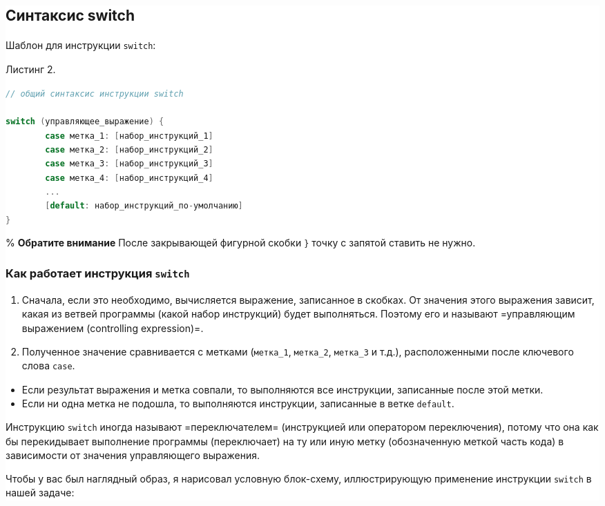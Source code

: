 
## Синтаксис switch

Шаблон для инструкции `switch`:

Листинг 2.
```c
// общий синтаксис инструкции switch

switch (управляющее_выражение) {
        case метка_1: [набор_инструкций_1]
        case метка_2: [набор_инструкций_2]
        case метка_3: [набор_инструкций_3]
        case метка_4: [набор_инструкций_4]
        ...
        [default: набор_инструкций_по-умолчанию]
}
```

% **Обратите внимание**
После закрывающей фигурной скобки `}` точку с запятой ставить не нужно.


### Как работает инструкция `switch`

1. Сначала, если это необходимо, вычисляется выражение, записанное в скобках. От значения этого выражения зависит, какая из ветвей программы (какой набор инструкций) будет выполняться. Поэтому его и называют =управляющим выражением (controlling expression)=.

2. Полученное значение сравнивается с метками (`метка_1`, `метка_2`, `метка_3` и т.д.), расположенными после ключевого слова `case`. 
  - Если результат выражения и метка совпали, то выполняются все инструкции, записанные после этой метки.
  - Если ни одна метка не подошла, то выполняются инструкции, записанные в ветке `default`.

Инструкцию `switch` иногда называют =переключателем= (инструкцией или оператором переключения), потому что она как бы перекидывает выполнение программы (переключает) на ту или иную метку (обозначенную меткой часть кода) в зависимости от значения управляющего выражения.

Чтобы у вас был наглядный образ, я нарисовал условную блок-схему, иллюстрирующую применение инструкции `switch` в нашей задаче: